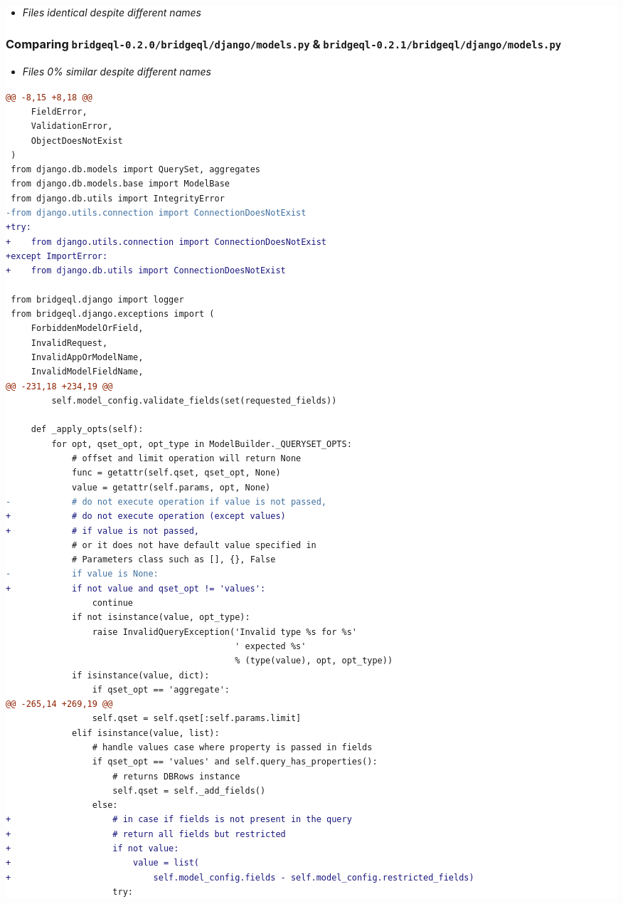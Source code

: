  * *Files identical despite different names*

### Comparing `bridgeql-0.2.0/bridgeql/django/models.py` & `bridgeql-0.2.1/bridgeql/django/models.py`

 * *Files 0% similar despite different names*

```diff
@@ -8,15 +8,18 @@
     FieldError,
     ValidationError,
     ObjectDoesNotExist
 )
 from django.db.models import QuerySet, aggregates
 from django.db.models.base import ModelBase
 from django.db.utils import IntegrityError
-from django.utils.connection import ConnectionDoesNotExist
+try:
+    from django.utils.connection import ConnectionDoesNotExist
+except ImportError:
+    from django.db.utils import ConnectionDoesNotExist
 
 from bridgeql.django import logger
 from bridgeql.django.exceptions import (
     ForbiddenModelOrField,
     InvalidRequest,
     InvalidAppOrModelName,
     InvalidModelFieldName,
@@ -231,18 +234,19 @@
         self.model_config.validate_fields(set(requested_fields))
 
     def _apply_opts(self):
         for opt, qset_opt, opt_type in ModelBuilder._QUERYSET_OPTS:
             # offset and limit operation will return None
             func = getattr(self.qset, qset_opt, None)
             value = getattr(self.params, opt, None)
-            # do not execute operation if value is not passed,
+            # do not execute operation (except values)
+            # if value is not passed,
             # or it does not have default value specified in
             # Parameters class such as [], {}, False
-            if value is None:
+            if not value and qset_opt != 'values':
                 continue
             if not isinstance(value, opt_type):
                 raise InvalidQueryException('Invalid type %s for %s'
                                             ' expected %s'
                                             % (type(value), opt, opt_type))
             if isinstance(value, dict):
                 if qset_opt == 'aggregate':
@@ -265,14 +269,19 @@
                 self.qset = self.qset[:self.params.limit]
             elif isinstance(value, list):
                 # handle values case where property is passed in fields
                 if qset_opt == 'values' and self.query_has_properties():
                     # returns DBRows instance
                     self.qset = self._add_fields()
                 else:
+                    # in case if fields is not present in the query
+                    # return all fields but restricted
+                    if not value:
+                        value = list(
+                            self.model_config.fields - self.model_config.restricted_fields)
                     try:
```